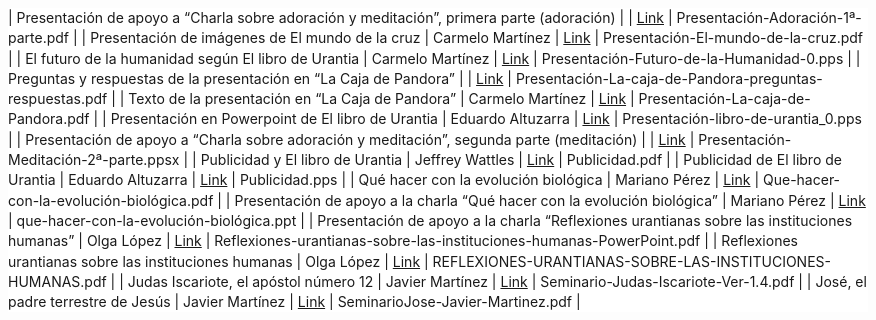 | Presentación de apoyo a “Charla sobre adoración y meditación”, primera parte (adoración)                 |                             | [Link](https://aue.urantia-association.org/wp-content/uploads/sites/6/2018/05/Presentación-Adoración-1ª-parte.pdf)                                                     | Presentación-Adoración-1ª-parte.pdf                                       |
| Presentación de imágenes de El mundo de la cruz                                                          |  Carmelo Martínez           | [Link](https://aue.urantia-association.org/wp-content/uploads/sites/6/2019/05/Presentación-El-mundo-de-la-cruz.pdf)                                                    | Presentación-El-mundo-de-la-cruz.pdf                                      |
| El futuro de la humanidad según El libro de Urantia                                                      |  Carmelo Martínez           | [Link](https://aue.urantia-association.org/wp-content/uploads/sites/6/2018/03/Presentación-Futuro-de-la-Humanidad-0.pps)                                               | Presentación-Futuro-de-la-Humanidad-0.pps                                 |
| Preguntas y respuestas de la presentación en “La Caja de Pandora”                                        |                             | [Link](https://aue.urantia-association.org/wp-content/uploads/sites/6/2018/03/Presentación-La-caja-de-Pandora-preguntas-respuestas.pdf)                                | Presentación-La-caja-de-Pandora-preguntas-respuestas.pdf                  |
| Texto de la presentación en “La Caja de Pandora”                                                         |  Carmelo Martínez           | [Link](https://aue.urantia-association.org/wp-content/uploads/sites/6/2018/03/Presentación-La-caja-de-Pandora.pdf)                                                     | Presentación-La-caja-de-Pandora.pdf                                       |
| Presentación en Powerpoint de El libro de Urantia                                                        |  Eduardo Altuzarra          | [Link](https://aue.urantia-association.org/wp-content/uploads/sites/6/2018/05/Presentación-libro-de-urantia_0.pps)                                                     | Presentación-libro-de-urantia_0.pps                                       |
| Presentación de apoyo a “Charla sobre adoración y meditación”, segunda parte (meditación)                |                             | [Link](https://aue.urantia-association.org/wp-content/uploads/sites/6/2018/03/Presentación-Meditación-2ª-parte.ppsx)                                                   | Presentación-Meditación-2ª-parte.ppsx                                     |
| Publicidad y El libro de Urantia                                                                         |  Jeffrey Wattles            | [Link](https://aue.urantia-association.org/wp-content/uploads/sites/6/2018/03/Publicidad.pdf)                                                                          | Publicidad.pdf                                                            |
| Publicidad de El libro de Urantia                                                                        |  Eduardo Altuzarra          | [Link](https://aue.urantia-association.org/wp-content/uploads/sites/6/2018/03/Publicidad.pps)                                                                          | Publicidad.pps                                                            |
| Qué hacer con la evolución biológica                                                                     |  Mariano Pérez              | [Link](https://aue.urantia-association.org/wp-content/uploads/sites/6/2018/03/Que-hacer-con-la-evolución-biológica.pdf)                                                | Que-hacer-con-la-evolución-biológica.pdf                                  |
| Presentación de apoyo a la charla “Qué hacer con la evolución biológica”                                 |  Mariano Pérez              | [Link](https://aue.urantia-association.org/wp-content/uploads/sites/6/2018/03/que-hacer-con-la-evolución-biológica.ppt)                                                | que-hacer-con-la-evolución-biológica.ppt                                  |
| Presentación de apoyo a la charla “Reflexiones urantianas sobre las instituciones humanas”               |  Olga López                 | [Link](https://aue.urantia-association.org/wp-content/uploads/sites/6/2019/08/Reflexiones-urantianas-sobre-las-instituciones-humanas-PowerPoint.pdf)                   | Reflexiones-urantianas-sobre-las-instituciones-humanas-PowerPoint.pdf     |
| Reflexiones urantianas sobre las instituciones humanas                                                   |  Olga López                 | [Link](https://aue.urantia-association.org/wp-content/uploads/sites/6/2019/08/REFLEXIONES-URANTIANAS-SOBRE-LAS-INSTITUCIONES-HUMANAS.pdf)                              | REFLEXIONES-URANTIANAS-SOBRE-LAS-INSTITUCIONES-HUMANAS.pdf                |
| Judas Iscariote, el apóstol número 12                                                                    |  Javier Martínez            | [Link](https://aue.urantia-association.org/wp-content/uploads/sites/6/2019/10/Seminario-Judas-Iscariote-Ver-1.4.pdf)                                                   | Seminario-Judas-Iscariote-Ver-1.4.pdf                                     |
| José, el padre terrestre de Jesús                                                                        |  Javier Martínez            | [Link](https://aue.urantia-association.org/wp-content/uploads/sites/6/2018/12/SeminarioJose-Javier-Martinez.pdf)                                                       | SeminarioJose-Javier-Martinez.pdf                                         |
